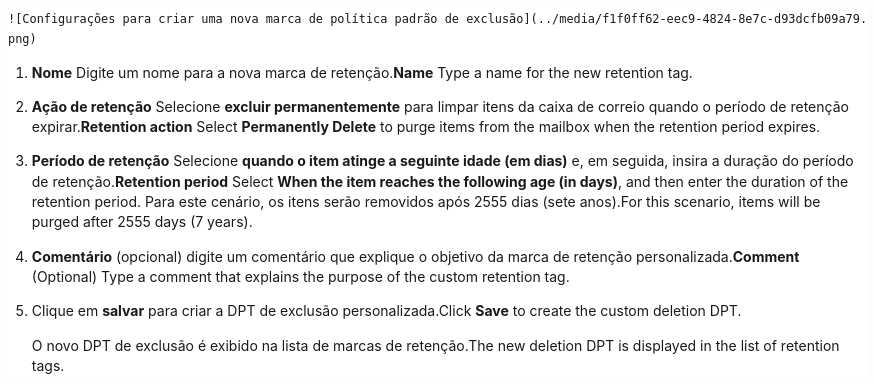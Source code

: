     ![Configurações para criar uma nova marca de política padrão de exclusão](../media/f1f0ff62-eec9-4824-8e7c-d93dcfb09a79.png)
  
1. <span data-ttu-id="6bfd3-192">**Nome** Digite um nome para a nova marca de retenção.</span><span class="sxs-lookup"><span data-stu-id="6bfd3-192">**Name** Type a name for the new retention tag.</span></span> 
    
2. <span data-ttu-id="6bfd3-193">**Ação de retenção** Selecione **excluir permanentemente** para limpar itens da caixa de correio quando o período de retenção expirar.</span><span class="sxs-lookup"><span data-stu-id="6bfd3-193">**Retention action** Select **Permanently Delete** to purge items from the mailbox when the retention period expires.</span></span> 
    
3. <span data-ttu-id="6bfd3-194">**Período de retenção** Selecione **quando o item atinge a seguinte idade (em dias)** e, em seguida, insira a duração do período de retenção.</span><span class="sxs-lookup"><span data-stu-id="6bfd3-194">**Retention period** Select **When the item reaches the following age (in days)**, and then enter the duration of the retention period.</span></span> <span data-ttu-id="6bfd3-195">Para este cenário, os itens serão removidos após 2555 dias (sete anos).</span><span class="sxs-lookup"><span data-stu-id="6bfd3-195">For this scenario, items will be purged after 2555 days (7 years).</span></span>
    
4. <span data-ttu-id="6bfd3-196">**Comentário** (opcional) digite um comentário que explique o objetivo da marca de retenção personalizada.</span><span class="sxs-lookup"><span data-stu-id="6bfd3-196">**Comment** (Optional) Type a comment that explains the purpose of the custom retention tag.</span></span> 
    
3. <span data-ttu-id="6bfd3-197">Clique em **salvar** para criar a DPT de exclusão personalizada.</span><span class="sxs-lookup"><span data-stu-id="6bfd3-197">Click **Save** to create the custom deletion DPT.</span></span> 
    
    <span data-ttu-id="6bfd3-198">O novo DPT de exclusão é exibido na lista de marcas de retenção.</span><span class="sxs-lookup"><span data-stu-id="6bfd3-198">The new deletion DPT is displayed in the list of retention tags.</span></span>
    